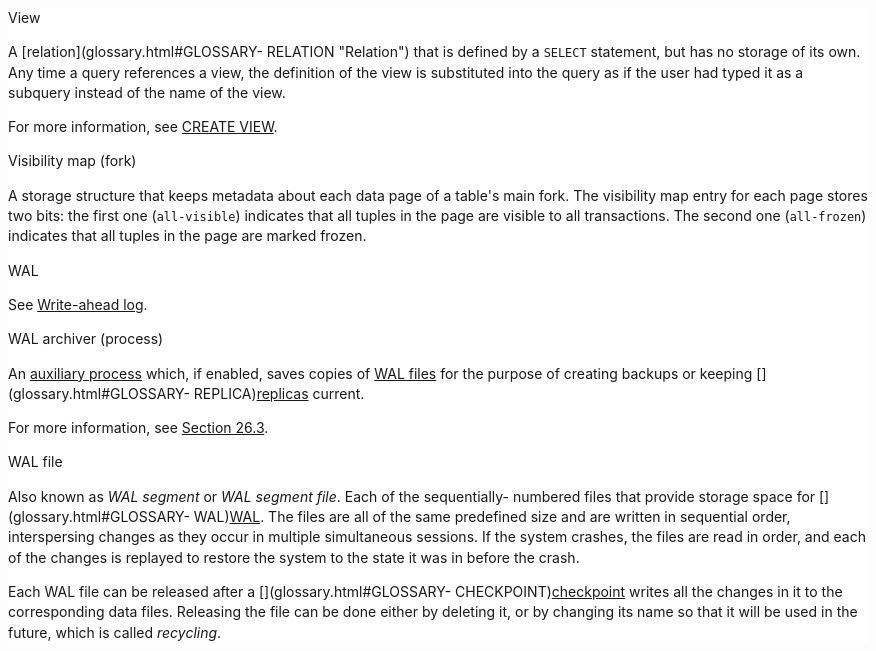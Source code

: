View

    

A [](glossary.html#GLOSSARY-RELATION)[relation](glossary.html#GLOSSARY-
RELATION "Relation") that is defined by a `SELECT` statement, but has no
storage of its own. Any time a query references a view, the definition of the
view is substituted into the query as if the user had typed it as a subquery
instead of the name of the view.

For more information, see [CREATE VIEW](sql-createview.html "CREATE VIEW").

Visibility map (fork)

    

A storage structure that keeps metadata about each data page of a table's main
fork. The visibility map entry for each page stores two bits: the first one
(`all-visible`) indicates that all tuples in the page are visible to all
transactions. The second one (`all-frozen`) indicates that all tuples in the
page are marked frozen.

WAL

    

See [Write-ahead log](glossary.html#GLOSSARY-WAL).

WAL archiver (process)

    

An [](glossary.html#GLOSSARY-AUXILIARY-PROC)[auxiliary
process](glossary.html#GLOSSARY-AUXILIARY-PROC "Auxiliary process") which, if
enabled, saves copies of [](glossary.html#GLOSSARY-WAL-FILE)[WAL
files](glossary.html#GLOSSARY-WAL-FILE "WAL file") for the purpose of creating
backups or keeping [](glossary.html#GLOSSARY-
REPLICA)[replicas](glossary.html#GLOSSARY-REPLICA "Replica \(server\)")
current.

For more information, see [Section 26.3](continuous-archiving.html
"26.3. Continuous Archiving and Point-in-Time Recovery \(PITR\)").

WAL file

    

Also known as _WAL segment_ or _WAL segment file_. Each of the sequentially-
numbered files that provide storage space for [](glossary.html#GLOSSARY-
WAL)[WAL](glossary.html#GLOSSARY-WAL "Write-ahead log"). The files are all of
the same predefined size and are written in sequential order, interspersing
changes as they occur in multiple simultaneous sessions. If the system
crashes, the files are read in order, and each of the changes is replayed to
restore the system to the state it was in before the crash.

Each WAL file can be released after a [](glossary.html#GLOSSARY-
CHECKPOINT)[checkpoint](glossary.html#GLOSSARY-CHECKPOINT "Checkpoint") writes
all the changes in it to the corresponding data files. Releasing the file can
be done either by deleting it, or by changing its name so that it will be used
in the future, which is called _recycling_.
